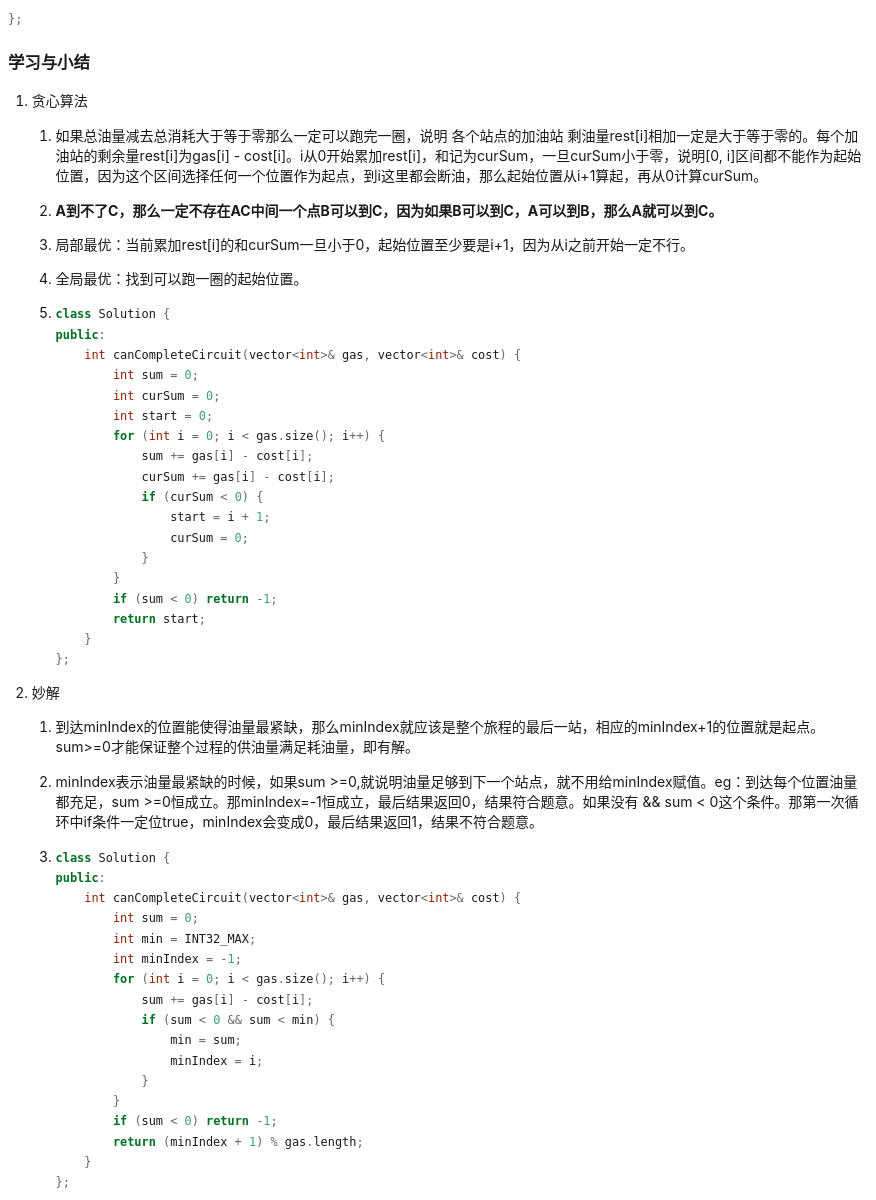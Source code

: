 ```C++
};
```

### 学习与小结

1. 贪心算法

   1.  如果总油量减去总消耗大于等于零那么一定可以跑完一圈，说明 各个站点的加油站 剩油量rest[i]相加一定是大于等于零的。每个加油站的剩余量rest[i]为gas[i] - cost[i]。i从0开始累加rest[i]，和记为curSum，一旦curSum小于零，说明[0, i]区间都不能作为起始位置，因为这个区间选择任何一个位置作为起点，到i这里都会断油，那么起始位置从i+1算起，再从0计算curSum。

   2.  **A到不了C，那么一定不存在AC中间一个点B可以到C，因为如果B可以到C，A可以到B，那么A就可以到C。**

   3.  局部最优：当前累加rest[i]的和curSum一旦小于0，起始位置至少要是i+1，因为从i之前开始一定不行。

   4.  全局最优：找到可以跑一圈的起始位置。

   5. ```C++
      class Solution {
      public:
          int canCompleteCircuit(vector<int>& gas, vector<int>& cost) {
              int sum = 0;
              int curSum = 0;
              int start = 0;
              for (int i = 0; i < gas.size(); i++) {
                  sum += gas[i] - cost[i];
                  curSum += gas[i] - cost[i];
                  if (curSum < 0) {
                      start = i + 1;
                      curSum = 0;
                  }
              }
              if (sum < 0) return -1;
              return start;
          }
      };
      ```

2. 妙解

   1.  到达minIndex的位置能使得油量最紧缺，那么minIndex就应该是整个旅程的最后一站，相应的minIndex+1的位置就是起点。sum>=0才能保证整个过程的供油量满足耗油量，即有解。

   2.  minIndex表示油量最紧缺的时候，如果sum >=0,就说明油量足够到下一个站点，就不用给minIndex赋值。eg：到达每个位置油量都充足，sum >=0恒成立。那minIndex=-1恒成立，最后结果返回0，结果符合题意。如果没有 && sum < 0这个条件。那第一次循环中if条件一定位true，minIndex会变成0，最后结果返回1，结果不符合题意。

   3. ```C++
      class Solution {
      public:
          int canCompleteCircuit(vector<int>& gas, vector<int>& cost) {
              int sum = 0;
              int min = INT32_MAX;
              int minIndex = -1;
              for (int i = 0; i < gas.size(); i++) {
                  sum += gas[i] - cost[i];
                  if (sum < 0 && sum < min) {
                      min = sum;
                      minIndex = i;
                  }
              }
              if (sum < 0) return -1;
              return (minIndex + 1) % gas.length;
          }
      };
      ```
